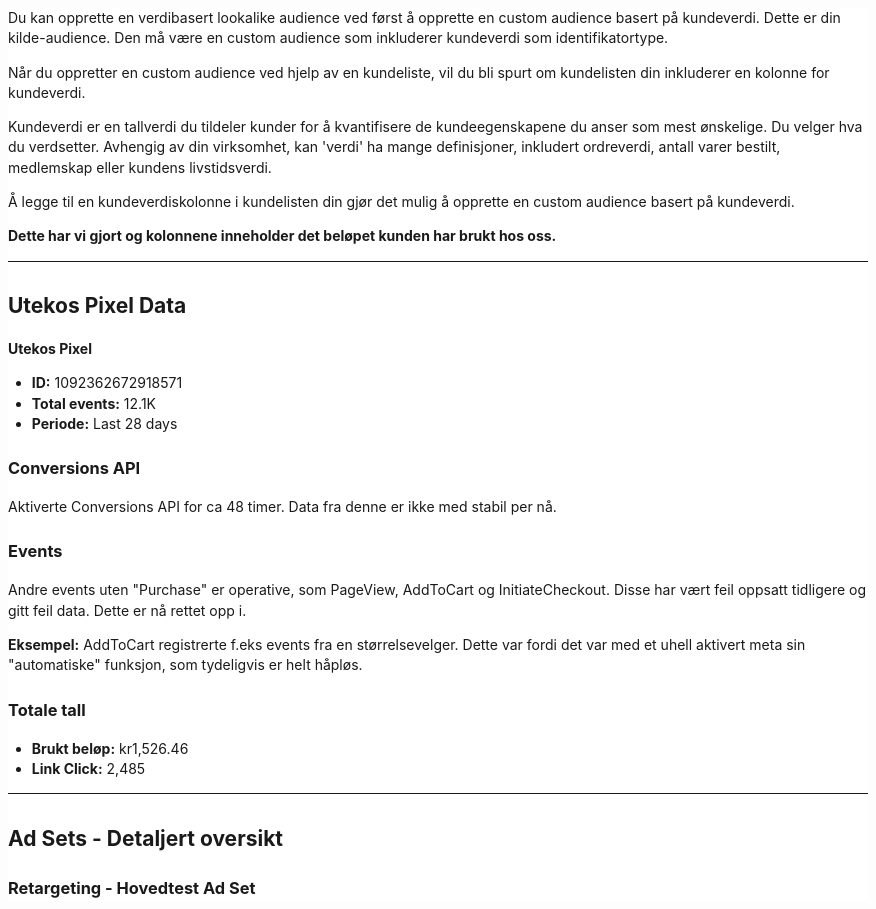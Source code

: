 Du kan opprette en verdibasert lookalike audience ved først å opprette en custom
audience basert på kundeverdi. Dette er din kilde-audience. Den må være en
custom audience som inkluderer kundeverdi som identifikatortype.

Når du oppretter en custom audience ved hjelp av en kundeliste, vil du bli spurt
om kundelisten din inkluderer en kolonne for kundeverdi.

Kundeverdi er en tallverdi du tildeler kunder for å kvantifisere de
kundeegenskapene du anser som mest ønskelige. Du velger hva du verdsetter.
Avhengig av din virksomhet, kan 'verdi' ha mange definisjoner, inkludert
ordreverdi, antall varer bestilt, medlemskap eller kundens livstidsverdi.

Å legge til en kundeverdiskolonne i kundelisten din gjør det mulig å opprette en
custom audience basert på kundeverdi.

**Dette har vi gjort og kolonnene inneholder det beløpet kunden har brukt hos
oss.**

---

## Utekos Pixel Data

**Utekos Pixel**

- **ID:** 1092362672918571
- **Total events:** 12.1K
- **Periode:** Last 28 days

### Conversions API

Aktiverte Conversions API for ca 48 timer. Data fra denne er ikke med stabil per
nå.

### Events

Andre events uten "Purchase" er operative, som PageView, AddToCart og
InitiateCheckout. Disse har vært feil oppsatt tidligere og gitt feil data. Dette
er nå rettet opp i.

**Eksempel:** AddToCart registrerte f.eks events fra en størrelsevelger. Dette
var fordi det var med et uhell aktivert meta sin "automatiske" funksjon, som
tydeligvis er helt håpløs.

### Totale tall

- **Brukt beløp:** kr1,526.46
- **Link Click:** 2,485

---

## Ad Sets - Detaljert oversikt

### Retargeting - Hovedtest Ad Set
